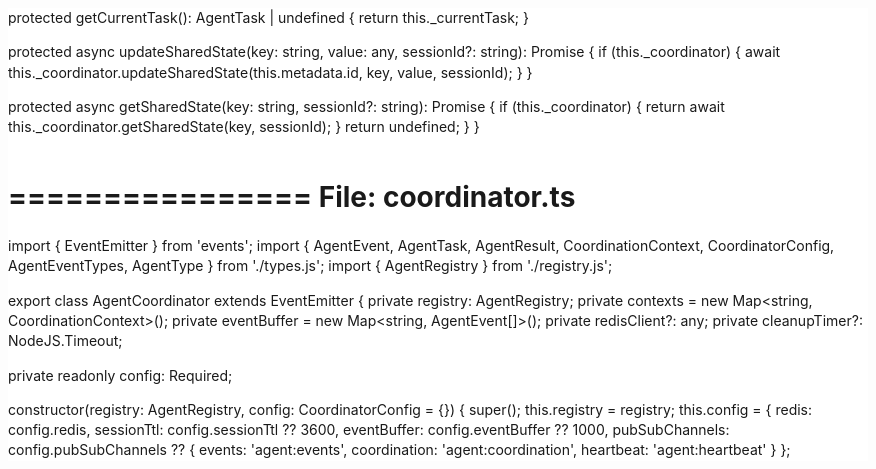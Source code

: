 


  protected getCurrentTask(): AgentTask | undefined {
    return this._currentTask;
  }




  protected async updateSharedState(key: string, value: any, sessionId?: string): Promise<void> {
    if (this._coordinator) {
      await this._coordinator.updateSharedState(this.metadata.id, key, value, sessionId);
    }
  }




  protected async getSharedState(key: string, sessionId?: string): Promise<any> {
    if (this._coordinator) {
      return await this._coordinator.getSharedState(key, sessionId);
    }
    return undefined;
  }
}

================
File: coordinator.ts
================
import { EventEmitter } from 'events';
import {
  AgentEvent,
  AgentTask,
  AgentResult,
  CoordinationContext,
  CoordinatorConfig,
  AgentEventTypes,
  AgentType
} from './types.js';
import { AgentRegistry } from './registry.js';





export class AgentCoordinator extends EventEmitter {
  private registry: AgentRegistry;
  private contexts = new Map<string, CoordinationContext>();
  private eventBuffer = new Map<string, AgentEvent[]>();
  private redisClient?: any;
  private cleanupTimer?: NodeJS.Timeout;

  private readonly config: Required<CoordinatorConfig>;

  constructor(registry: AgentRegistry, config: CoordinatorConfig = {}) {
    super();
    this.registry = registry;
    this.config = {
      redis: config.redis,
      sessionTtl: config.sessionTtl ?? 3600,
      eventBuffer: config.eventBuffer ?? 1000,
      pubSubChannels: config.pubSubChannels ?? {
        events: 'agent:events',
        coordination: 'agent:coordination',
        heartbeat: 'agent:heartbeat'
      }
    };
